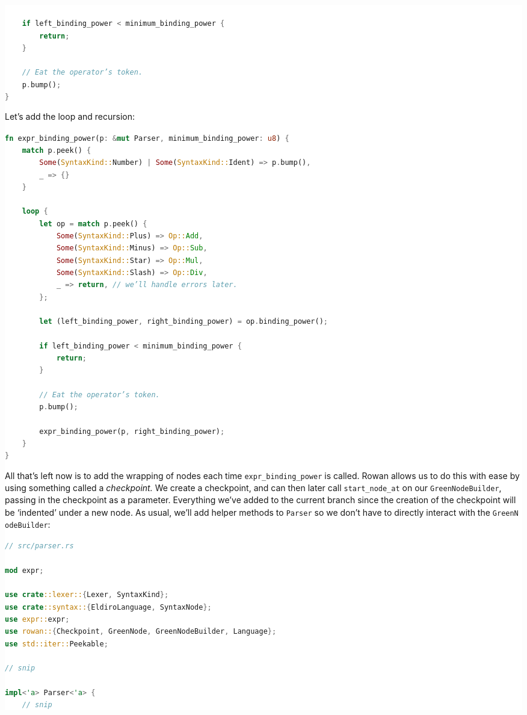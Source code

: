 ```rust

    if left_binding_power < minimum_binding_power {
        return;
    }

    // Eat the operator’s token.
    p.bump();
}
```

Let’s add the loop and recursion:

```rust
fn expr_binding_power(p: &mut Parser, minimum_binding_power: u8) {
    match p.peek() {
        Some(SyntaxKind::Number) | Some(SyntaxKind::Ident) => p.bump(),
        _ => {}
    }

    loop {
        let op = match p.peek() {
            Some(SyntaxKind::Plus) => Op::Add,
            Some(SyntaxKind::Minus) => Op::Sub,
            Some(SyntaxKind::Star) => Op::Mul,
            Some(SyntaxKind::Slash) => Op::Div,
            _ => return, // we’ll handle errors later.
        };

        let (left_binding_power, right_binding_power) = op.binding_power();

        if left_binding_power < minimum_binding_power {
            return;
        }

        // Eat the operator’s token.
        p.bump();

        expr_binding_power(p, right_binding_power);
    }
}
```

All that’s left now is to add the wrapping of nodes each time `expr_binding_power` is called. Rowan allows us to do this with ease by using something called a *checkpoint.* We create a checkpoint, and can then later call `start_node_at` on our `GreenNodeBuilder`, passing in the checkpoint as a parameter. Everything we’ve added to the current branch since the creation of the checkpoint will be ‘indented’ under a new node. As usual, we’ll add helper methods to `Parser` so we don’t have to directly interact with the `GreenNodeBuilder`:

```rust
// src/parser.rs

mod expr;

use crate::lexer::{Lexer, SyntaxKind};
use crate::syntax::{EldiroLanguage, SyntaxNode};
use expr::expr;
use rowan::{Checkpoint, GreenNode, GreenNodeBuilder, Language};
use std::iter::Peekable;

// snip

impl<'a> Parser<'a> {
    // snip

```